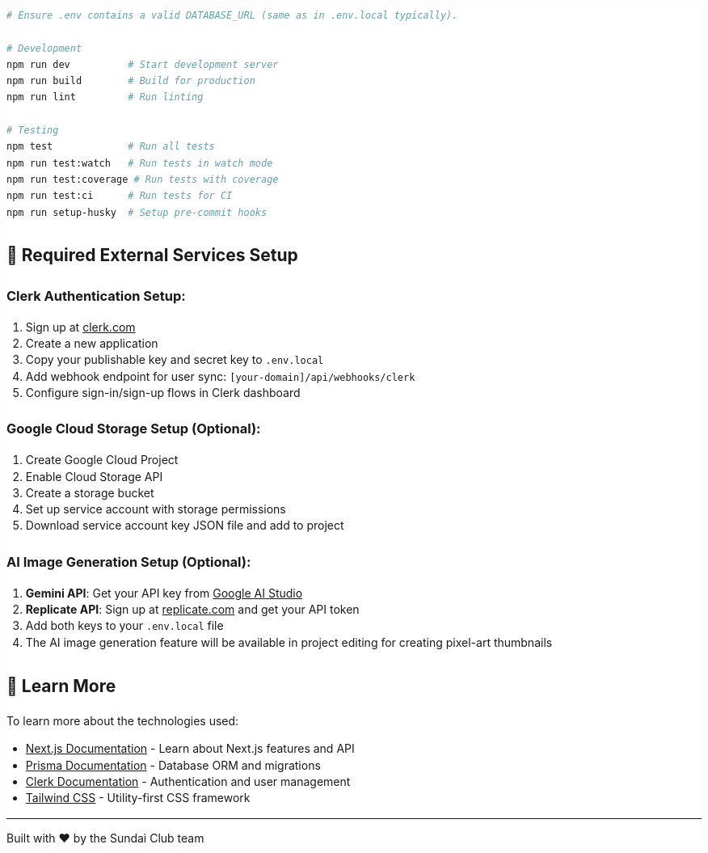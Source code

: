 ```bash
# Ensure .env contains a valid DATABASE_URL (same as in .env.local typically).

# Development
npm run dev          # Start development server
npm run build        # Build for production
npm run lint         # Run linting

# Testing
npm test             # Run all tests
npm run test:watch   # Run tests in watch mode
npm run test:coverage # Run tests with coverage
npm run test:ci      # Run tests for CI
npm run setup-husky  # Setup pre-commit hooks
```

## 🔑 Required External Services Setup

### Clerk Authentication Setup:
1. Sign up at [clerk.com](https://clerk.com)
2. Create a new application
3. Copy your publishable key and secret key to `.env.local`
4. Add webhook endpoint for user sync: `[your-domain]/api/webhooks/clerk`
5. Configure sign-in/sign-up flows in Clerk dashboard

### Google Cloud Storage Setup (Optional):
1. Create Google Cloud Project
2. Enable Cloud Storage API
3. Create a storage bucket
4. Set up service account with storage permissions
5. Download service account key JSON file and add to project

### AI Image Generation Setup (Optional):
1. **Gemini API**: Get your API key from [Google AI Studio](https://makersuite.google.com/app/apikey)
2. **Replicate API**: Sign up at [replicate.com](https://replicate.com) and get your API token
3. Add both keys to your `.env.local` file
4. The AI image generation feature will be available in project editing for creating pixel-art thumbnails

## 🚀 Learn More

To learn more about the technologies used:

- [Next.js Documentation](https://nextjs.org/docs) - Learn about Next.js features and API
- [Prisma Documentation](https://www.prisma.io/docs) - Database ORM and migrations
- [Clerk Documentation](https://clerk.com/docs) - Authentication and user management
- [Tailwind CSS](https://tailwindcss.com/docs) - Utility-first CSS framework

---

Built with ❤️ by the Sundai Club team
